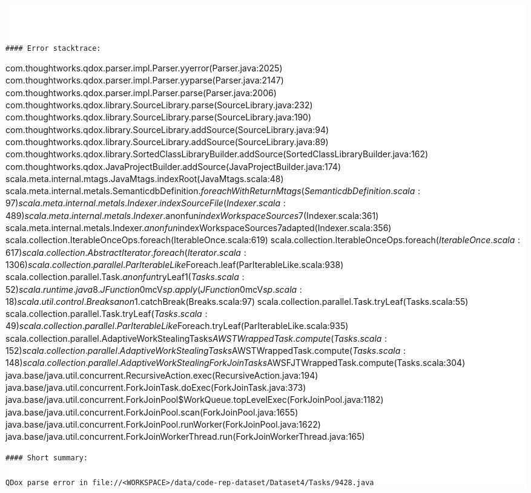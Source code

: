 ```



#### Error stacktrace:

```
com.thoughtworks.qdox.parser.impl.Parser.yyerror(Parser.java:2025)
	com.thoughtworks.qdox.parser.impl.Parser.yyparse(Parser.java:2147)
	com.thoughtworks.qdox.parser.impl.Parser.parse(Parser.java:2006)
	com.thoughtworks.qdox.library.SourceLibrary.parse(SourceLibrary.java:232)
	com.thoughtworks.qdox.library.SourceLibrary.parse(SourceLibrary.java:190)
	com.thoughtworks.qdox.library.SourceLibrary.addSource(SourceLibrary.java:94)
	com.thoughtworks.qdox.library.SourceLibrary.addSource(SourceLibrary.java:89)
	com.thoughtworks.qdox.library.SortedClassLibraryBuilder.addSource(SortedClassLibraryBuilder.java:162)
	com.thoughtworks.qdox.JavaProjectBuilder.addSource(JavaProjectBuilder.java:174)
	scala.meta.internal.mtags.JavaMtags.indexRoot(JavaMtags.scala:48)
	scala.meta.internal.metals.SemanticdbDefinition$.foreachWithReturnMtags(SemanticdbDefinition.scala:97)
	scala.meta.internal.metals.Indexer.indexSourceFile(Indexer.scala:489)
	scala.meta.internal.metals.Indexer.$anonfun$indexWorkspaceSources$7(Indexer.scala:361)
	scala.meta.internal.metals.Indexer.$anonfun$indexWorkspaceSources$7$adapted(Indexer.scala:356)
	scala.collection.IterableOnceOps.foreach(IterableOnce.scala:619)
	scala.collection.IterableOnceOps.foreach$(IterableOnce.scala:617)
	scala.collection.AbstractIterator.foreach(Iterator.scala:1306)
	scala.collection.parallel.ParIterableLike$Foreach.leaf(ParIterableLike.scala:938)
	scala.collection.parallel.Task.$anonfun$tryLeaf$1(Tasks.scala:52)
	scala.runtime.java8.JFunction0$mcV$sp.apply(JFunction0$mcV$sp.scala:18)
	scala.util.control.Breaks$$anon$1.catchBreak(Breaks.scala:97)
	scala.collection.parallel.Task.tryLeaf(Tasks.scala:55)
	scala.collection.parallel.Task.tryLeaf$(Tasks.scala:49)
	scala.collection.parallel.ParIterableLike$Foreach.tryLeaf(ParIterableLike.scala:935)
	scala.collection.parallel.AdaptiveWorkStealingTasks$AWSTWrappedTask.compute(Tasks.scala:152)
	scala.collection.parallel.AdaptiveWorkStealingTasks$AWSTWrappedTask.compute$(Tasks.scala:148)
	scala.collection.parallel.AdaptiveWorkStealingForkJoinTasks$AWSFJTWrappedTask.compute(Tasks.scala:304)
	java.base/java.util.concurrent.RecursiveAction.exec(RecursiveAction.java:194)
	java.base/java.util.concurrent.ForkJoinTask.doExec(ForkJoinTask.java:373)
	java.base/java.util.concurrent.ForkJoinPool$WorkQueue.topLevelExec(ForkJoinPool.java:1182)
	java.base/java.util.concurrent.ForkJoinPool.scan(ForkJoinPool.java:1655)
	java.base/java.util.concurrent.ForkJoinPool.runWorker(ForkJoinPool.java:1622)
	java.base/java.util.concurrent.ForkJoinWorkerThread.run(ForkJoinWorkerThread.java:165)
```
#### Short summary: 

QDox parse error in file://<WORKSPACE>/data/code-rep-dataset/Dataset4/Tasks/9428.java